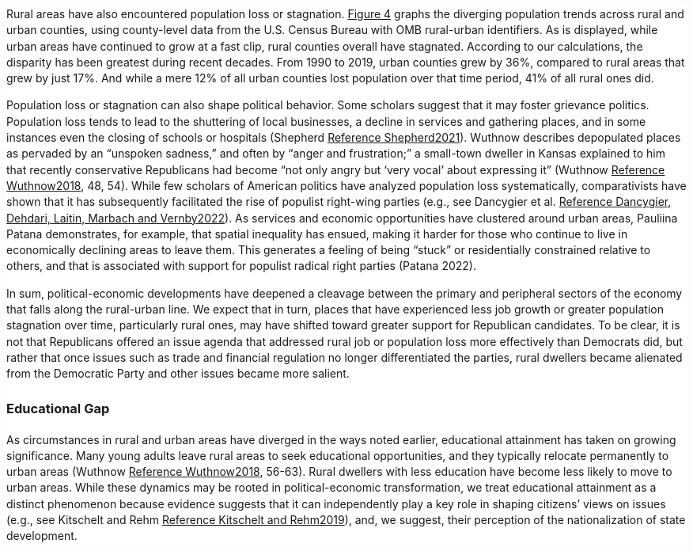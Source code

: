 Rural areas have also encountered population loss or stagnation. [Figure 4](https://www.cambridge.org/core/journals/perspectives-on-politics/article/sequential-polarization-the-development-of-the-ruralurban-political-divide-19762020/ED2077E0263BC149FED8538CD9B27109#fig4) graphs the diverging population trends across rural and urban counties, using county-level data from the U.S. Census Bureau with OMB rural-urban identifiers. As is displayed, while urban areas have continued to grow at a fast clip, rural counties overall have stagnated. According to our calculations, the disparity has been greatest during recent decades. From 1990 to 2019, urban counties grew by 36%, compared to rural areas that grew by just 17%. And while a mere 12% of all urban counties lost population over that time period, 41% of all rural ones did.

Population loss or stagnation can also shape political behavior. Some scholars suggest that it may foster grievance politics. Population loss tends to lead to the shuttering of local businesses, a decline in services and gathering places, and in some instances even the closing of schools or hospitals (Shepherd [Reference Shepherd2021](https://www.cambridge.org/core/journals/perspectives-on-politics/article/sequential-polarization-the-development-of-the-ruralurban-political-divide-19762020/ED2077E0263BC149FED8538CD9B27109#r62)). Wuthnow describes depopulated places as pervaded by an “unspoken sadness,” and often by “anger and frustration;” a small-town dweller in Kansas explained to him that recently conservative Republicans had become “not only angry but ‘very vocal’ about expressing it” (Wuthnow [Reference Wuthnow2018](https://www.cambridge.org/core/journals/perspectives-on-politics/article/sequential-polarization-the-development-of-the-ruralurban-political-divide-19762020/ED2077E0263BC149FED8538CD9B27109#r75), 48, 54). While few scholars of American politics have analyzed population loss systematically, comparativists have shown that it has subsequently facilitated the rise of populist right-wing parties (e.g., see Dancygier et al. [Reference Dancygier, Dehdari, Laitin, Marbach and Vernby2022](https://www.cambridge.org/core/journals/perspectives-on-politics/article/sequential-polarization-the-development-of-the-ruralurban-political-divide-19762020/ED2077E0263BC149FED8538CD9B27109#r19)). As services and economic opportunities have clustered around urban areas, Pauliina Patana demonstrates, for example, that spatial inequality has ensued, making it harder for those who continue to live in economically declining areas to leave them. This generates a feeling of being “stuck” or residentially constrained relative to others, and that is associated with support for populist radical right parties (Patana 2022).

In sum, political-economic developments have deepened a cleavage between the primary and peripheral sectors of the economy that falls along the rural-urban line. We expect that in turn, places that have experienced less job growth or greater population stagnation over time, particularly rural ones, may have shifted toward greater support for Republican candidates. To be clear, it is not that Republicans offered an issue agenda that addressed rural job or population loss more effectively than Democrats did, but rather that once issues such as trade and financial regulation no longer differentiated the parties, rural dwellers became alienated from the Democratic Party and other issues became more salient.

### Educational Gap

As circumstances in rural and urban areas have diverged in the ways noted earlier, educational attainment has taken on growing significance. Many young adults leave rural areas to seek educational opportunities, and they typically relocate permanently to urban areas (Wuthnow [Reference Wuthnow2018](https://www.cambridge.org/core/journals/perspectives-on-politics/article/sequential-polarization-the-development-of-the-ruralurban-political-divide-19762020/ED2077E0263BC149FED8538CD9B27109#r75), 56-63). Rural dwellers with less education have become less likely to move to urban areas. While these dynamics may be rooted in political-economic transformation, we treat educational attainment as a distinct phenomenon because evidence suggests that it can independently play a key role in shaping citizens’ views on issues (e.g., see Kitschelt and Rehm [Reference Kitschelt and Rehm2019](https://www.cambridge.org/core/journals/perspectives-on-politics/article/sequential-polarization-the-development-of-the-ruralurban-political-divide-19762020/ED2077E0263BC149FED8538CD9B27109#r33)), and, we suggest, their perception of the nationalization of state development.
